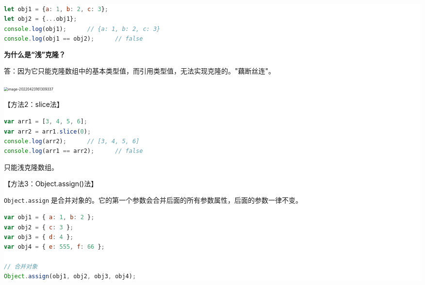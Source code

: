 ```js
let obj1 = {a: 1, b: 2, c: 3};
let obj2 = {...obj1};
console.log(obj1);		// {a: 1, b: 2, c: 3}
console.log(obj1 == obj2);		// false
```



**为什么是“浅”克隆？**

答：因为它只能克隆数组中的基本类型值，而引用类型值，无法实现克隆的。"藕断丝连"。

<img src="F:/Web前端/BOSS直聘课程/学习资料/面试辅导/《面试题辅导第6天-案例和笔记》/markdown格式笔记/assets/image-20220423161309337.png" alt="image-20220423161309337" style="zoom:50%;" />



【方法2：slice法】

```js
var arr1 = [3, 4, 5, 6];
var arr2 = arr1.slice(0);
console.log(arr2);      // [3, 4, 5, 6]
console.log(arr1 == arr2);      // false
```

只能浅克隆数组。



【方法3：Object.assign()法】

`Object.assign` 是合并对象的。它的第一个参数会合并后面的所有参数属性，后面的参数一律不变。

```js
var obj1 = { a: 1, b: 2 };
var obj2 = { c: 3 };
var obj3 = { d: 4 };
var obj4 = { e: 555, f: 66 };

// 合并对象
Object.assign(obj1, obj2, obj3, obj4);

